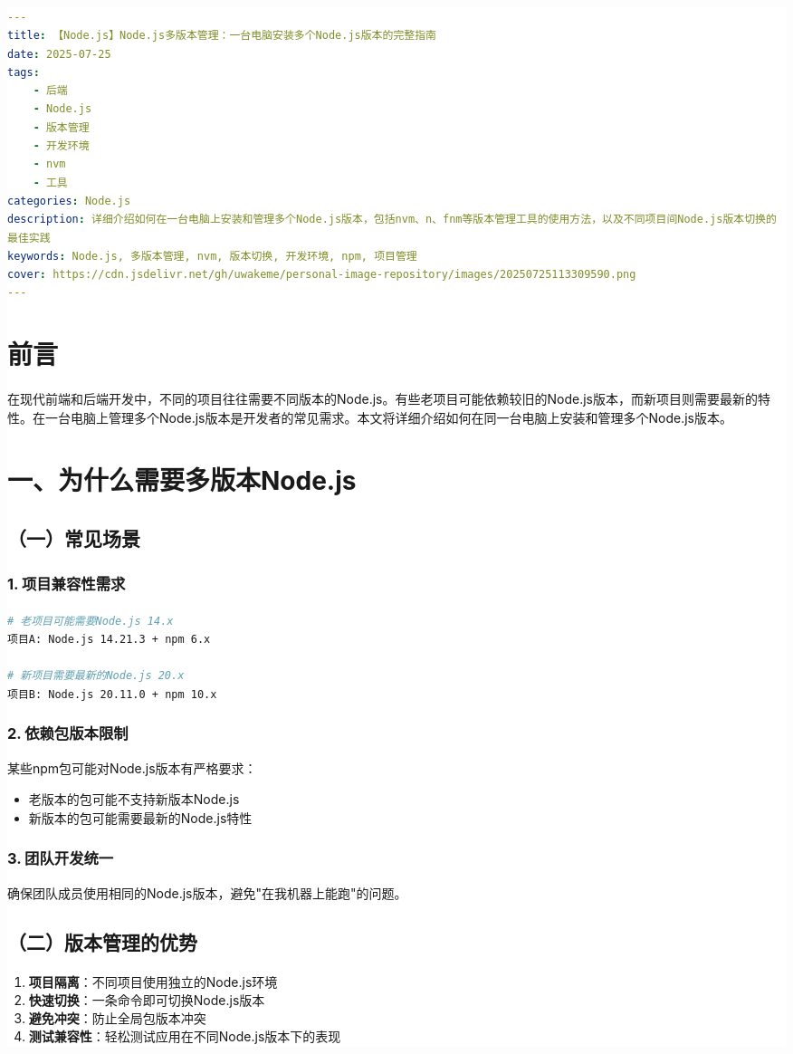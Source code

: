 ```yaml
---
title: 【Node.js】Node.js多版本管理：一台电脑安装多个Node.js版本的完整指南
date: 2025-07-25
tags: 
    - 后端
    - Node.js
    - 版本管理
    - 开发环境
    - nvm
    - 工具
categories: Node.js
description: 详细介绍如何在一台电脑上安装和管理多个Node.js版本，包括nvm、n、fnm等版本管理工具的使用方法，以及不同项目间Node.js版本切换的最佳实践
keywords: Node.js, 多版本管理, nvm, 版本切换, 开发环境, npm, 项目管理
cover: https://cdn.jsdelivr.net/gh/uwakeme/personal-image-repository/images/20250725113309590.png
---
```


# 前言

在现代前端和后端开发中，不同的项目往往需要不同版本的Node.js。有些老项目可能依赖较旧的Node.js版本，而新项目则需要最新的特性。在一台电脑上管理多个Node.js版本是开发者的常见需求。本文将详细介绍如何在同一台电脑上安装和管理多个Node.js版本。

# 一、为什么需要多版本Node.js

## （一）常见场景

### 1. 项目兼容性需求
```bash
# 老项目可能需要Node.js 14.x
项目A: Node.js 14.21.3 + npm 6.x

# 新项目需要最新的Node.js 20.x
项目B: Node.js 20.11.0 + npm 10.x
```

### 2. 依赖包版本限制
某些npm包可能对Node.js版本有严格要求：
- 老版本的包可能不支持新版本Node.js
- 新版本的包可能需要最新的Node.js特性

### 3. 团队开发统一
确保团队成员使用相同的Node.js版本，避免"在我机器上能跑"的问题。

## （二）版本管理的优势

1. **项目隔离**：不同项目使用独立的Node.js环境
2. **快速切换**：一条命令即可切换Node.js版本
3. **避免冲突**：防止全局包版本冲突
4. **测试兼容性**：轻松测试应用在不同Node.js版本下的表现
